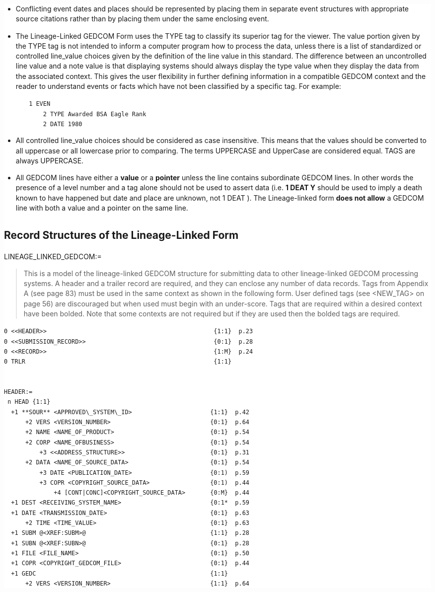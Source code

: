 * Conflicting event dates and places should be represented by placing them in separate event structures with appropriate source citations rather than by placing them under the same enclosing event.

* The Lineage-Linked GEDCOM Form uses the TYPE tag to classify its superior tag for the viewer. The value portion given by the TYPE tag is not intended to inform a computer program how to process the data, unless there is a list of standardized or controlled line_value choices given by the definition of the line value in this standard. The difference between an uncontrolled line value and a note value is that displaying systems should always display the type value when they display the data from the associated context. This gives the user flexibility in further defining information in a compatible GEDCOM context and the reader to understand events or facts which have not been classified by a specific tag. For example:

```
       1 EVEN
           2 TYPE Awarded BSA Eagle Rank
           2 DATE 1980
```

* All controlled line_value choices should be considered as case insensitive. This means that the values should be converted to all uppercase or all lowercase prior to comparing. The terms UPPERCASE and UpperCase are considered equal. TAGS are always UPPERCASE.

* All GEDCOM lines have either a **value** or a **pointer** unless the line contains subordinate GEDCOM lines. In other words the presence of a level number and a tag alone should not be used to assert data (i.e. **1 DEAT Y** should be used to imply a death known to have happened but date and place are unknown,  not 1 DEAT ). The Lineage-linked form **does not allow** a GEDCOM line with both a value and a pointer on the same line.

## <a name="2-2"></a>Record Structures of the Lineage-Linked Form

LINEAGE_LINKED_GEDCOM:=
>This is a model of the lineage-linked GEDCOM structure for submitting data to other lineage-linked
   GEDCOM processing systems. A header and a trailer record are required, and they can enclose any
   number of data records. Tags from Appendix A (see page 83) must be used in the same context as
   shown in the following form. User defined tags (see <NEW_TAG> on page 56) are discouraged but
   when used must begin with an under-score. Tags that are required within a desired context have been 
   bolded. Note that some contexts are not required but if they are used then the bolded tags are
   required. 
```
0 <<HEADER>>                                               {1:1}  p.23
0 <<SUBMISSION_RECORD>>                                    {0:1}  p.28
0 <<RECORD>>                                               {1:M}  p.24
0 TRLR                                                     {1:1}


HEADER:=
 n HEAD {1:1}
  +1 **SOUR** <APPROVED\_SYSTEM\_ID>                      {1:1}  p.42
      +2 VERS <VERSION_NUMBER>                            {0:1}  p.64
      +2 NAME <NAME_OF_PRODUCT>                           {0:1}  p.54
      +2 CORP <NAME_OFBUSINESS>                           {0:1}  p.54
          +3 <<ADDRESS_STRUCTURE>>                        {0:1}  p.31
      +2 DATA <NAME_OF_SOURCE_DATA>                       {0:1}  p.54
          +3 DATE <PUBLICATION_DATE>                      {0:1)  p.59
          +3 COPR <COPYRIGHT_SOURCE_DATA>                 {0:1)  p.44
              +4 [CONT|CONC]<COPYRIGHT_SOURCE_DATA>       {0:M}  p.44
  +1 DEST <RECEIVING_SYSTEM_NAME>                         {0:1*  p.59
  +1 DATE <TRANSMISSION_DATE>                             {0:1}  p.63
      +2 TIME <TIME_VALUE>                                {0:1}  p.63
  +1 SUBM @<XREF:SUBM>@                                   {1:1}  p.28
  +1 SUBN @<XREF:SUBN>@                                   {0:1}  p.28
  +1 FILE <FILE_NAME>                                     {0:1}  p.50
  +1 COPR <COPYRIGHT_GEDCOM_FILE>                         {0:1}  p.44
  +1 GEDC                                                 {1:1}
      +2 VERS <VERSION_NUMBER>                            {1:1}  p.64
```